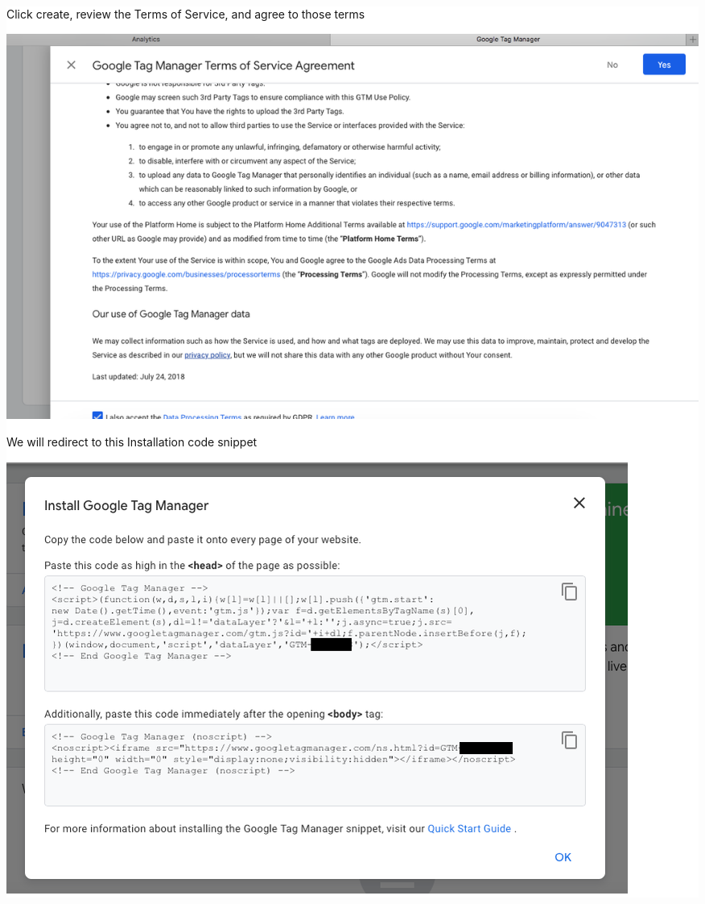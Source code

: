 Click create, review the Terms of Service, and agree to those terms

![How to use google analytics](../images/google-analytics-tutorials/google-analytics-tutorial-12.png)

We will redirect to this Installation code snippet

![How to use google analytics](../images/google-analytics-tutorials/google-analytics-tutorial-13.png)
